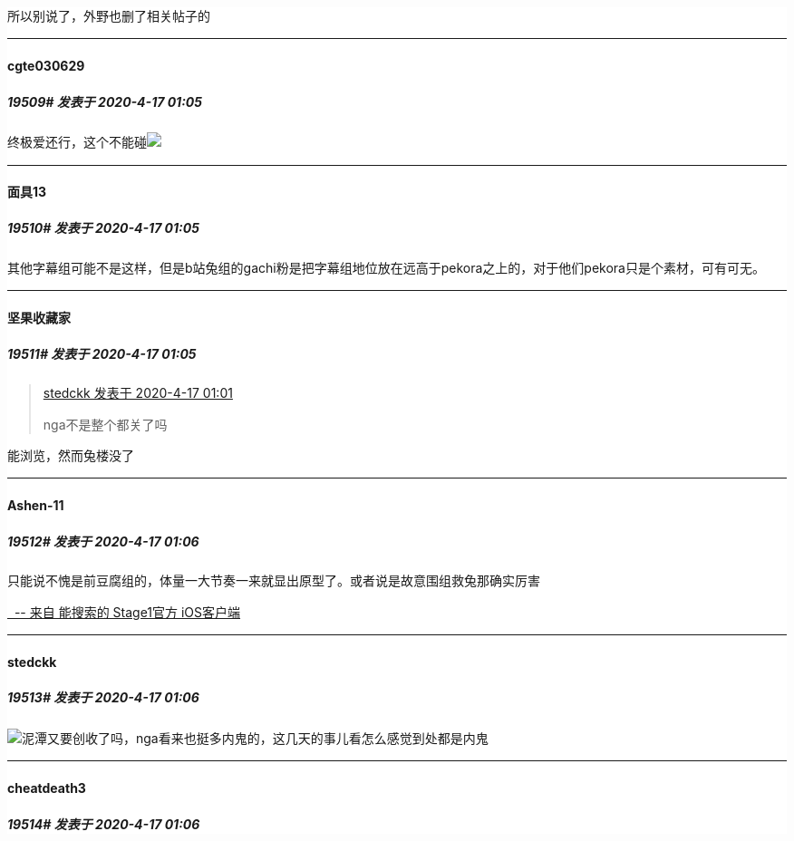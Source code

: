 所以别说了，外野也删了相关帖子的


*****

####  cgte030629  
##### 19509#       发表于 2020-4-17 01:05


终极爱还行，这个不能碰<img src="https://static.saraba1st.com/image/smiley/face2017/104.png" referrerpolicy="no-referrer">


*****

####  面具13  
##### 19510#       发表于 2020-4-17 01:05


其他字幕组可能不是这样，但是b站兔组的gachi粉是把字幕组地位放在远高于pekora之上的，对于他们pekora只是个素材，可有可无。


*****

####  坚果收藏家  
##### 19511#       发表于 2020-4-17 01:05


<blockquote><a href="httphttps://bbs.saraba1st.com/2b/forum.php?mod=redirect&amp;goto=findpost&amp;pid=47109284&amp;ptid=1920426" target="_blank">stedckk 发表于 2020-4-17 01:01</a>

nga不是整个都关了吗</blockquote>
能浏览，然而兔楼没了


*****

####  Ashen-11  
##### 19512#       发表于 2020-4-17 01:06


只能说不愧是前豆腐组的，体量一大节奏一来就显出原型了。或者说是故意围组救兔那确实厉害

[  -- 来自 能搜索的 Stage1官方 iOS客户端](https://itunes.apple.com/fi/app/saraba1st/id1221237470?mt=8)


*****

####  stedckk  
##### 19513#       发表于 2020-4-17 01:06


<img src="https://static.saraba1st.com/image/smiley/face2017/037.png" referrerpolicy="no-referrer">泥潭又要创收了吗，nga看来也挺多内鬼的，这几天的事儿看怎么感觉到处都是内鬼


*****

####  cheatdeath3  
##### 19514#       发表于 2020-4-17 01:06
